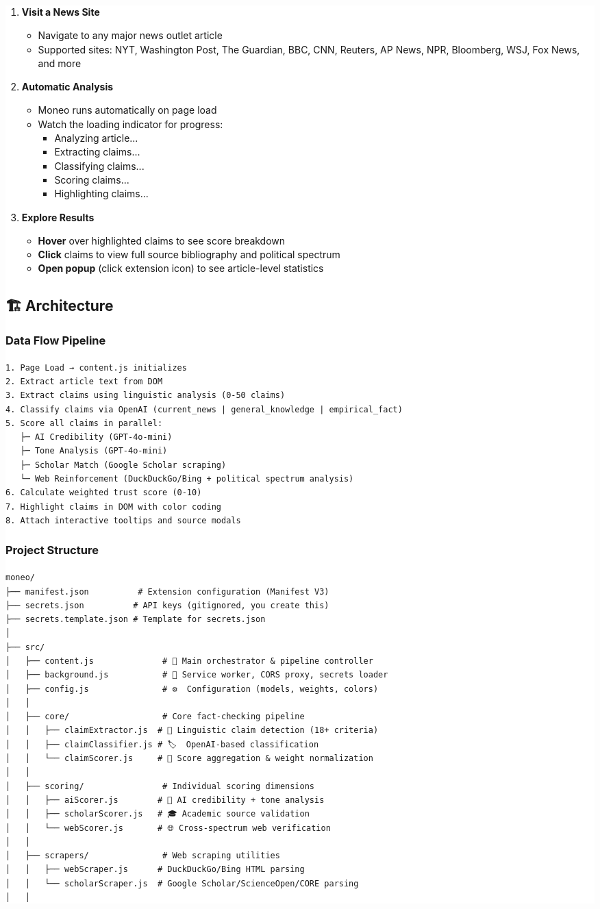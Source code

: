 1. **Visit a News Site**
   - Navigate to any major news outlet article
   - Supported sites: NYT, Washington Post, The Guardian, BBC, CNN, Reuters, AP News, NPR, Bloomberg, WSJ, Fox News, and more

2. **Automatic Analysis**
   - Moneo runs automatically on page load
   - Watch the loading indicator for progress:
     - Analyzing article...
     - Extracting claims...
     - Classifying claims...
     - Scoring claims...
     - Highlighting claims...

3. **Explore Results**
   - **Hover** over highlighted claims to see score breakdown
   - **Click** claims to view full source bibliography and political spectrum
   - **Open popup** (click extension icon) to see article-level statistics

## 🏗️ Architecture

### Data Flow Pipeline

```
1. Page Load → content.js initializes
2. Extract article text from DOM
3. Extract claims using linguistic analysis (0-50 claims)
4. Classify claims via OpenAI (current_news | general_knowledge | empirical_fact)
5. Score all claims in parallel:
   ├─ AI Credibility (GPT-4o-mini)
   ├─ Tone Analysis (GPT-4o-mini)
   ├─ Scholar Match (Google Scholar scraping)
   └─ Web Reinforcement (DuckDuckGo/Bing + political spectrum analysis)
6. Calculate weighted trust score (0-10)
7. Highlight claims in DOM with color coding
8. Attach interactive tooltips and source modals
```

### Project Structure

```
moneo/
├── manifest.json          # Extension configuration (Manifest V3)
├── secrets.json          # API keys (gitignored, you create this)
├── secrets.template.json # Template for secrets.json
│
├── src/
│   ├── content.js              # 🎯 Main orchestrator & pipeline controller
│   ├── background.js           # 🔌 Service worker, CORS proxy, secrets loader
│   ├── config.js               # ⚙️  Configuration (models, weights, colors)
│   │
│   ├── core/                   # Core fact-checking pipeline
│   │   ├── claimExtractor.js  # 📝 Linguistic claim detection (18+ criteria)
│   │   ├── claimClassifier.js # 🏷️  OpenAI-based classification
│   │   └── claimScorer.js     # 🎲 Score aggregation & weight normalization
│   │
│   ├── scoring/                # Individual scoring dimensions
│   │   ├── aiScorer.js        # 🤖 AI credibility + tone analysis
│   │   ├── scholarScorer.js   # 🎓 Academic source validation
│   │   └── webScorer.js       # 🌐 Cross-spectrum web verification
│   │
│   ├── scrapers/               # Web scraping utilities
│   │   ├── webScraper.js      # DuckDuckGo/Bing HTML parsing
│   │   └── scholarScraper.js  # Google Scholar/ScienceOpen/CORE parsing
│   │
```